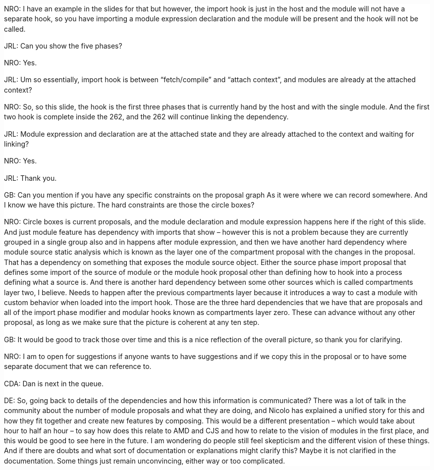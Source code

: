 NRO: I have an example in the slides for that but however, the import hook is just in the host and the module will not have a separate hook, so you have importing a module expression declaration and the module will be present and the hook will not be called.

JRL: Can you show the five phases?

NRO: Yes.

JRL: Um so essentially, import hook is between “fetch/compile” and “attach context”, and modules are already at the attached context?

NRO: So, so this slide, the hook is the first three phases that is currently hand by the host and with the single module. And the first two hook is complete inside the 262, and the 262 will continue linking the dependency.

JRL: Module expression and declaration are at the attached state and they are already attached to the context and waiting for linking?

NRO: Yes.

JRL: Thank you.

GB: Can you mention if you have any specific constraints on the proposal graph As it were where we can record somewhere. And I know we have this picture. The hard constraints are those the circle boxes?

NRO: Circle boxes is current proposals, and the module declaration and module expression happens here if the right of this slide. And just module feature has dependency with imports that show – however this is not a problem because they are currently grouped in a single group also and in happens after module expression, and then we have another hard dependency where module source static analysis which is known as the layer one of the compartment proposal with the changes in the proposal. That has a dependency on something that exposes the module source object. Either the source phase import proposal that defines some import of the source of module or the module hook proposal other than defining how to hook into a process defining what a source is. And there is another hard dependency between some other sources which is called compartments layer two, I believe. Needs to happen after the previous compartments layer because it introduces a way to cast a module with custom behavior when loaded into the import hook. Those are the three hard dependencies that we have that are proposals and all of the import phase modifier and modular hooks known as compartments layer zero. These can advance without any other proposal, as long as we make sure that the picture is coherent at any ten step.

GB: It would be good to track those over time and this is a nice reflection of the overall picture, so thank you for clarifying.

NRO: I am to open for suggestions if anyone wants to have suggestions and if we copy this in the proposal or to have some separate document that we can reference to.

CDA: Dan is next in the queue.

DE: So, going back to details of the dependencies and how this information is communicated? There was a lot of talk in the community about the number of module proposals and what they are doing, and Nicolo has explained a unified story for this and how they fit together and create new features by composing. This would be a different presentation – which would take about hour to half an hour – to say how does this relate to AMD and CJS and how to relate to the vision of modules in the first place, and this would be good to see here in the future. I am wondering do people still feel skepticism and the different vision of these things. And if there are doubts and what sort of documentation or explanations might clarify this? Maybe it is not clarified in the documentation. Some things just remain unconvincing, either way or too complicated.
